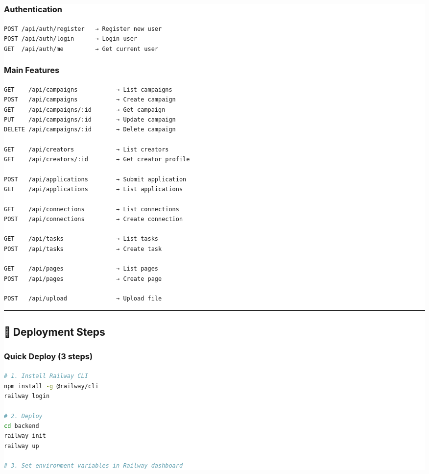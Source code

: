 ### Authentication
```
POST /api/auth/register   → Register new user
POST /api/auth/login      → Login user
GET  /api/auth/me         → Get current user
```

### Main Features
```
GET    /api/campaigns           → List campaigns
POST   /api/campaigns           → Create campaign
GET    /api/campaigns/:id       → Get campaign
PUT    /api/campaigns/:id       → Update campaign
DELETE /api/campaigns/:id       → Delete campaign

GET    /api/creators            → List creators
GET    /api/creators/:id        → Get creator profile

POST   /api/applications        → Submit application
GET    /api/applications        → List applications

GET    /api/connections         → List connections
POST   /api/connections         → Create connection

GET    /api/tasks               → List tasks
POST   /api/tasks               → Create task

GET    /api/pages               → List pages
POST   /api/pages               → Create page

POST   /api/upload              → Upload file
```

---

## 🚀 Deployment Steps

### Quick Deploy (3 steps)
```bash
# 1. Install Railway CLI
npm install -g @railway/cli
railway login

# 2. Deploy
cd backend
railway init
railway up

# 3. Set environment variables in Railway dashboard
```
